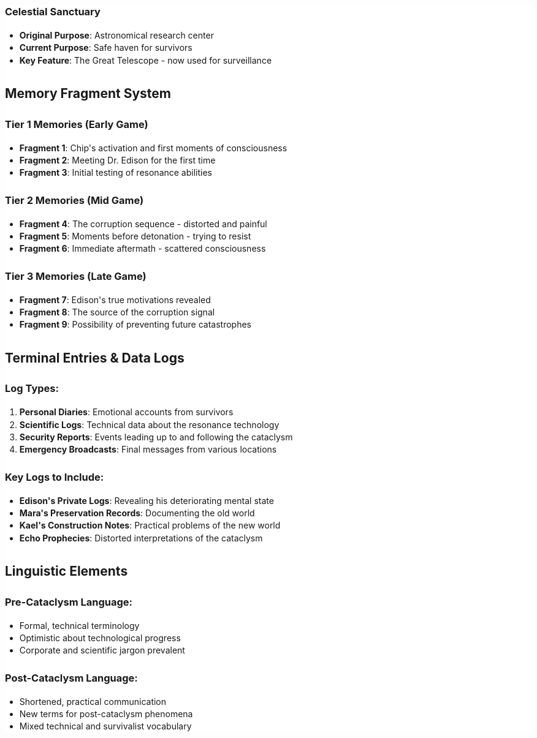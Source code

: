 ### Celestial Sanctuary
- **Original Purpose**: Astronomical research center
- **Current Purpose**: Safe haven for survivors
- **Key Feature**: The Great Telescope - now used for surveillance

## Memory Fragment System

### Tier 1 Memories (Early Game)
- **Fragment 1**: Chip's activation and first moments of consciousness
- **Fragment 2**: Meeting Dr. Edison for the first time
- **Fragment 3**: Initial testing of resonance abilities

### Tier 2 Memories (Mid Game)
- **Fragment 4**: The corruption sequence - distorted and painful
- **Fragment 5**: Moments before detonation - trying to resist
- **Fragment 6**: Immediate aftermath - scattered consciousness

### Tier 3 Memories (Late Game)
- **Fragment 7**: Edison's true motivations revealed
- **Fragment 8**: The source of the corruption signal
- **Fragment 9**: Possibility of preventing future catastrophes

## Terminal Entries & Data Logs

### Log Types:
1. **Personal Diaries**: Emotional accounts from survivors
2. **Scientific Logs**: Technical data about the resonance technology
3. **Security Reports**: Events leading up to and following the cataclysm
4. **Emergency Broadcasts**: Final messages from various locations

### Key Logs to Include:
- **Edison's Private Logs**: Revealing his deteriorating mental state
- **Mara's Preservation Records**: Documenting the old world
- **Kael's Construction Notes**: Practical problems of the new world
- **Echo Prophecies**: Distorted interpretations of the cataclysm

## Linguistic Elements

### Pre-Cataclysm Language:
- Formal, technical terminology
- Optimistic about technological progress
- Corporate and scientific jargon prevalent

### Post-Cataclysm Language:
- Shortened, practical communication
- New terms for post-cataclysm phenomena
- Mixed technical and survivalist vocabulary
